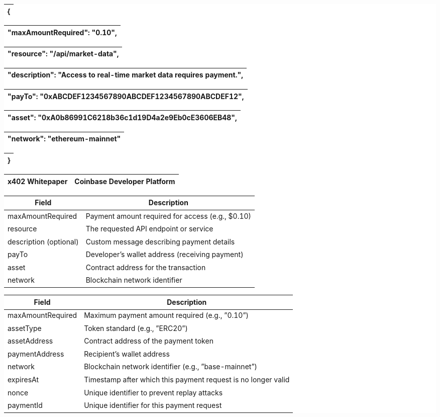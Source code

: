 

| { |
| --- |



| "maxAmountRequired": "0.10", |
| --- |



| "resource": "/api/market-data", |
| --- |



| "description": "Access to real-time market data requires payment.", |
| --- |



| "payTo": "0xABCDEF1234567890ABCDEF1234567890ABCDEF12", |
| --- |



| "asset": "0xA0b86991C6218b36c1d19D4a2e9Eb0cE3606EB48", |
| --- |



| "network": "ethereum-mainnet" |
| --- |



| } |
| --- |



| x402 Whitepaper | Coinbase Developer Platform |
| --- | --- |



| Field | Description |
| --- | --- |
| maxAmountRequired | Payment amount required for access (e.g., $0.10) |
| resource | The requested API endpoint or service |
| description (optional) | Custom message describing payment details |
| payTo | Developer’s wallet address (receiving payment) |
| asset | Contract address for the transaction |
| network | Blockchain network identifier |



| Field | Description |
| --- | --- |
| maxAmountRequired | Maximum payment amount required (e.g., ”0.10”) |
| assetType | Token standard (e.g., ”ERC20”) |
| assetAddress | Contract address of the payment token |
| paymentAddress | Recipient’s wallet address |
| network | Blockchain network identifier (e.g., ”base-mainnet”) |
| expiresAt | Timestamp after which this payment request is no longer valid |
| nonce | Unique identifier to prevent replay attacks |
| paymentId | Unique identifier for this payment request |
